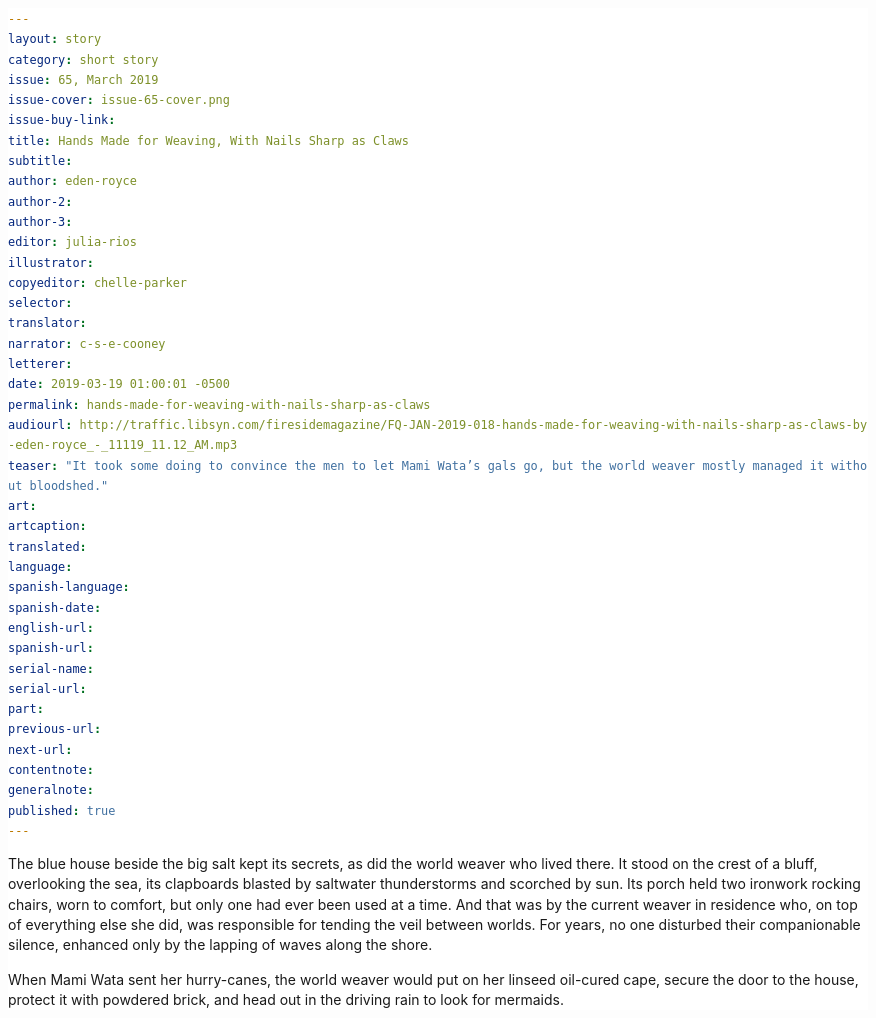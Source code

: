```yaml
---
layout: story
category: short story
issue: 65, March 2019
issue-cover: issue-65-cover.png
issue-buy-link:
title: Hands Made for Weaving, With Nails Sharp as Claws
subtitle:
author: eden-royce
author-2:
author-3:
editor: julia-rios
illustrator:
copyeditor: chelle-parker
selector:
translator:
narrator: c-s-e-cooney
letterer:
date: 2019-03-19 01:00:01 -0500
permalink: hands-made-for-weaving-with-nails-sharp-as-claws
audiourl: http://traffic.libsyn.com/firesidemagazine/FQ-JAN-2019-018-hands-made-for-weaving-with-nails-sharp-as-claws-by-eden-royce_-_11119_11.12_AM.mp3
teaser: "It took some doing to convince the men to let Mami Wata’s gals go, but the world weaver mostly managed it without bloodshed."
art:
artcaption:
translated:
language:
spanish-language:
spanish-date:
english-url:
spanish-url:
serial-name:
serial-url:
part:
previous-url:
next-url:
contentnote:
generalnote:
published: true
---
```


The blue house beside the big salt kept its secrets, as did the world weaver who lived there. It stood on the crest of a bluff, overlooking the sea, its clapboards blasted by saltwater thunderstorms and scorched by sun. Its porch held two ironwork rocking chairs, worn to comfort, but only one had ever been used at a time. And that was by the current weaver in residence who, on top of everything else she did, was responsible for tending the veil between worlds. For years, no one disturbed their companionable silence, enhanced only by the lapping of waves along the shore.

When Mami Wata sent her hurry-canes, the world weaver would put on her linseed oil-cured cape, secure the door to the house, protect it with powdered brick, and head out in the driving rain to look for mermaids.
